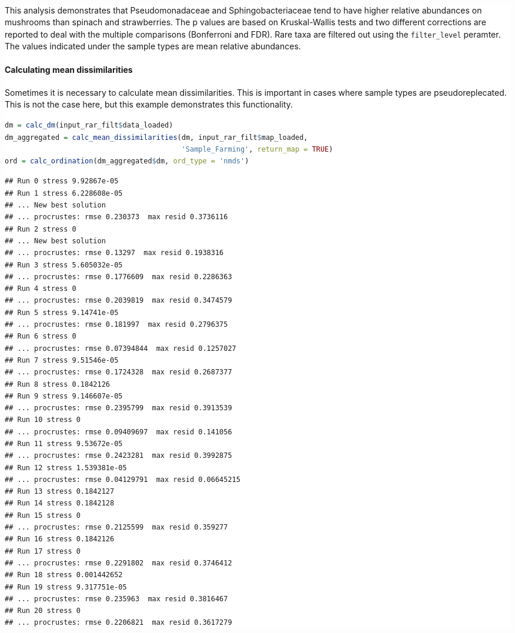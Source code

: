 This analysis demonstrates that Pseudomonadaceae and Sphingobacteriaceae tend to have higher relative abundances on mushrooms than spinach and strawberries. The p values are based on Kruskal-Wallis tests and two different corrections are reported to deal with the multiple comparisons (Bonferroni and FDR). Rare taxa are filtered out using the `filter_level` peramter. The values indicated under the sample types are mean relative abundances.    


#### Calculating mean dissimilarities

Sometimes it is necessary to calculate mean dissimilarities. This is important in cases where sample types are pseudoreplecated. This is not the case here, but this example demonstrates this functionality.


```r
dm = calc_dm(input_rar_filt$data_loaded)
dm_aggregated = calc_mean_dissimilarities(dm, input_rar_filt$map_loaded, 
                                          'Sample_Farming', return_map = TRUE)
ord = calc_ordination(dm_aggregated$dm, ord_type = 'nmds')
```

```
## Run 0 stress 9.92867e-05 
## Run 1 stress 6.228608e-05 
## ... New best solution
## ... procrustes: rmse 0.230373  max resid 0.3736116 
## Run 2 stress 0 
## ... New best solution
## ... procrustes: rmse 0.13297  max resid 0.1938316 
## Run 3 stress 5.605032e-05 
## ... procrustes: rmse 0.1776609  max resid 0.2286363 
## Run 4 stress 0 
## ... procrustes: rmse 0.2039819  max resid 0.3474579 
## Run 5 stress 9.14741e-05 
## ... procrustes: rmse 0.181997  max resid 0.2796375 
## Run 6 stress 0 
## ... procrustes: rmse 0.07394844  max resid 0.1257027 
## Run 7 stress 9.51546e-05 
## ... procrustes: rmse 0.1724328  max resid 0.2687377 
## Run 8 stress 0.1842126 
## Run 9 stress 9.146607e-05 
## ... procrustes: rmse 0.2395799  max resid 0.3913539 
## Run 10 stress 0 
## ... procrustes: rmse 0.09409697  max resid 0.141056 
## Run 11 stress 9.53672e-05 
## ... procrustes: rmse 0.2423281  max resid 0.3992875 
## Run 12 stress 1.539381e-05 
## ... procrustes: rmse 0.04129791  max resid 0.06645215 
## Run 13 stress 0.1842127 
## Run 14 stress 0.1842128 
## Run 15 stress 0 
## ... procrustes: rmse 0.2125599  max resid 0.359277 
## Run 16 stress 0.1842126 
## Run 17 stress 0 
## ... procrustes: rmse 0.2291802  max resid 0.3746412 
## Run 18 stress 0.001442652 
## Run 19 stress 9.317751e-05 
## ... procrustes: rmse 0.235963  max resid 0.3816467 
## Run 20 stress 0 
## ... procrustes: rmse 0.2206821  max resid 0.3617279
```
